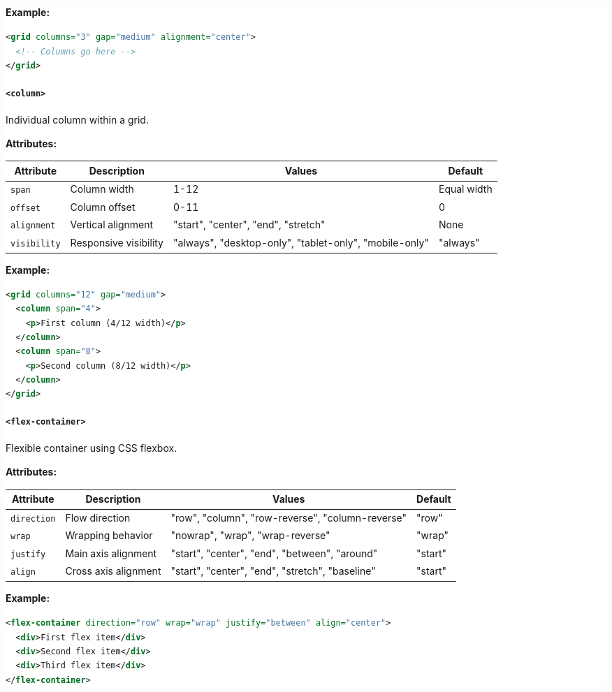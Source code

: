 **Example:**

```xml
<grid columns="3" gap="medium" alignment="center">
  <!-- Columns go here -->
</grid>
```

#### `<column>`

Individual column within a grid.

**Attributes:**

| Attribute | Description | Values | Default |
|-----------|-------------|--------|---------|
| `span` | Column width | 1-12 | Equal width |
| `offset` | Column offset | 0-11 | 0 |
| `alignment` | Vertical alignment | "start", "center", "end", "stretch" | None |
| `visibility` | Responsive visibility | "always", "desktop-only", "tablet-only", "mobile-only" | "always" |

**Example:**

```xml
<grid columns="12" gap="medium">
  <column span="4">
    <p>First column (4/12 width)</p>
  </column>
  <column span="8">
    <p>Second column (8/12 width)</p>
  </column>
</grid>
```

#### `<flex-container>`

Flexible container using CSS flexbox.

**Attributes:**

| Attribute | Description | Values | Default |
|-----------|-------------|--------|---------|
| `direction` | Flow direction | "row", "column", "row-reverse", "column-reverse" | "row" |
| `wrap` | Wrapping behavior | "nowrap", "wrap", "wrap-reverse" | "wrap" |
| `justify` | Main axis alignment | "start", "center", "end", "between", "around" | "start" |
| `align` | Cross axis alignment | "start", "center", "end", "stretch", "baseline" | "start" |

**Example:**

```xml
<flex-container direction="row" wrap="wrap" justify="between" align="center">
  <div>First flex item</div>
  <div>Second flex item</div>
  <div>Third flex item</div>
</flex-container>
```
